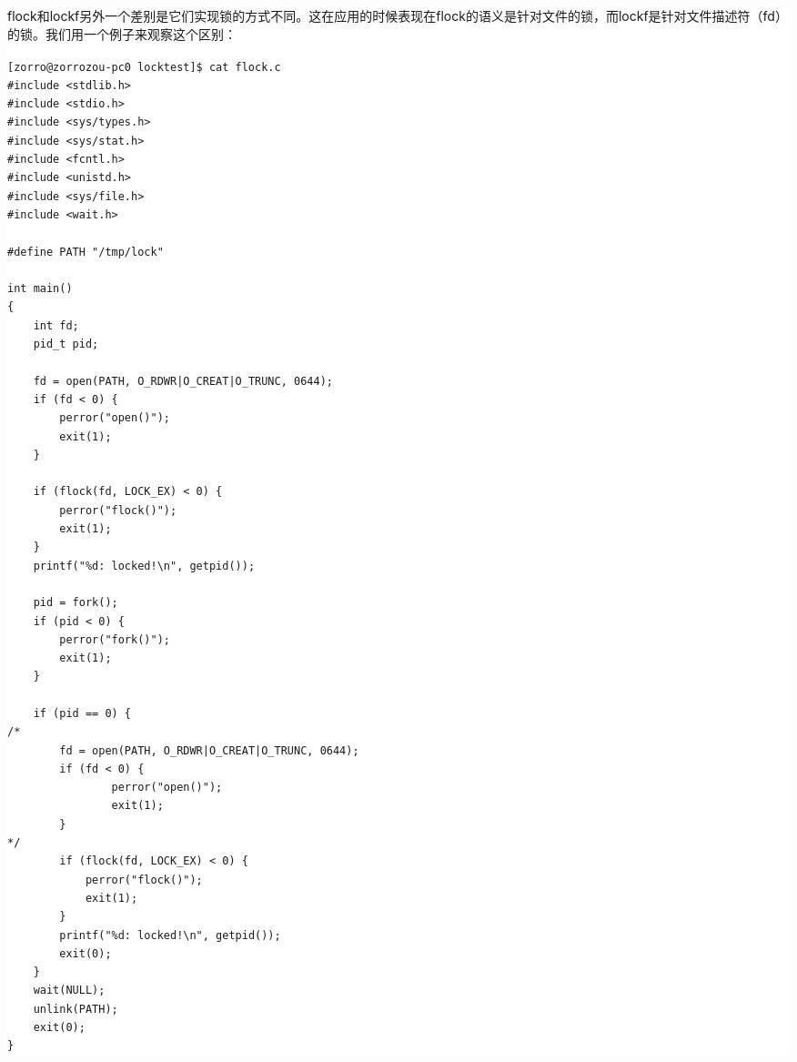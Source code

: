 flock和lockf另外一个差别是它们实现锁的方式不同。这在应用的时候表现在flock的语义是针对文件的锁，而lockf是针对文件描述符（fd）的锁。我们用一个例子来观察这个区别：

	[zorro@zorrozou-pc0 locktest]$ cat flock.c
	#include <stdlib.h>
	#include <stdio.h>
	#include <sys/types.h>
	#include <sys/stat.h>
	#include <fcntl.h>
	#include <unistd.h>
	#include <sys/file.h>
	#include <wait.h>
	
	#define PATH "/tmp/lock"
	
	int main()
	{
	    int fd;
	    pid_t pid;
	
	    fd = open(PATH, O_RDWR|O_CREAT|O_TRUNC, 0644);
	    if (fd < 0) {
	        perror("open()");
	        exit(1);
	    }
	
	    if (flock(fd, LOCK_EX) < 0) {
			perror("flock()");
			exit(1);
		}
	    printf("%d: locked!\n", getpid());
	
	    pid = fork();
	    if (pid < 0) {
	        perror("fork()");
	        exit(1);
	    }
	
		if (pid == 0) {
	/*
			fd = open(PATH, O_RDWR|O_CREAT|O_TRUNC, 0644);
			if (fd < 0) {
					perror("open()");
					exit(1);
			}
	*/
	        if (flock(fd, LOCK_EX) < 0) {
	            perror("flock()");
	            exit(1);
	        }
	        printf("%d: locked!\n", getpid());
	        exit(0);
	    }
	    wait(NULL);
		unlink(PATH);
	    exit(0);
	}
	